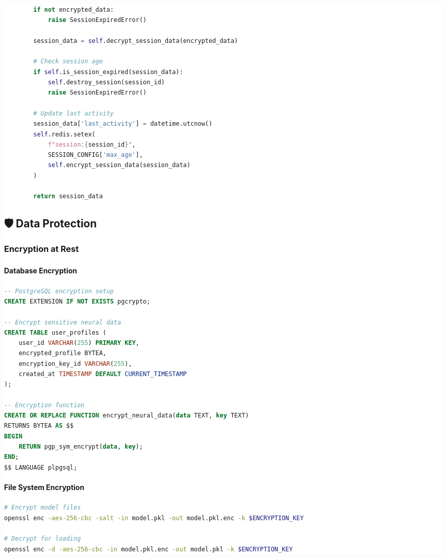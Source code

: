 ```python
        if not encrypted_data:
            raise SessionExpiredError()

        session_data = self.decrypt_session_data(encrypted_data)

        # Check session age
        if self.is_session_expired(session_data):
            self.destroy_session(session_id)
            raise SessionExpiredError()

        # Update last activity
        session_data['last_activity'] = datetime.utcnow()
        self.redis.setex(
            f"session:{session_id}",
            SESSION_CONFIG['max_age'],
            self.encrypt_session_data(session_data)
        )

        return session_data
```

## 🛡️ Data Protection

### Encryption at Rest

#### Database Encryption

```sql
-- PostgreSQL encryption setup
CREATE EXTENSION IF NOT EXISTS pgcrypto;

-- Encrypt sensitive neural data
CREATE TABLE user_profiles (
    user_id VARCHAR(255) PRIMARY KEY,
    encrypted_profile BYTEA,
    encryption_key_id VARCHAR(255),
    created_at TIMESTAMP DEFAULT CURRENT_TIMESTAMP
);

-- Encryption function
CREATE OR REPLACE FUNCTION encrypt_neural_data(data TEXT, key TEXT)
RETURNS BYTEA AS $$
BEGIN
    RETURN pgp_sym_encrypt(data, key);
END;
$$ LANGUAGE plpgsql;
```

#### File System Encryption

```bash
# Encrypt model files
openssl enc -aes-256-cbc -salt -in model.pkl -out model.pkl.enc -k $ENCRYPTION_KEY

# Decrypt for loading
openssl enc -d -aes-256-cbc -in model.pkl.enc -out model.pkl -k $ENCRYPTION_KEY
```
